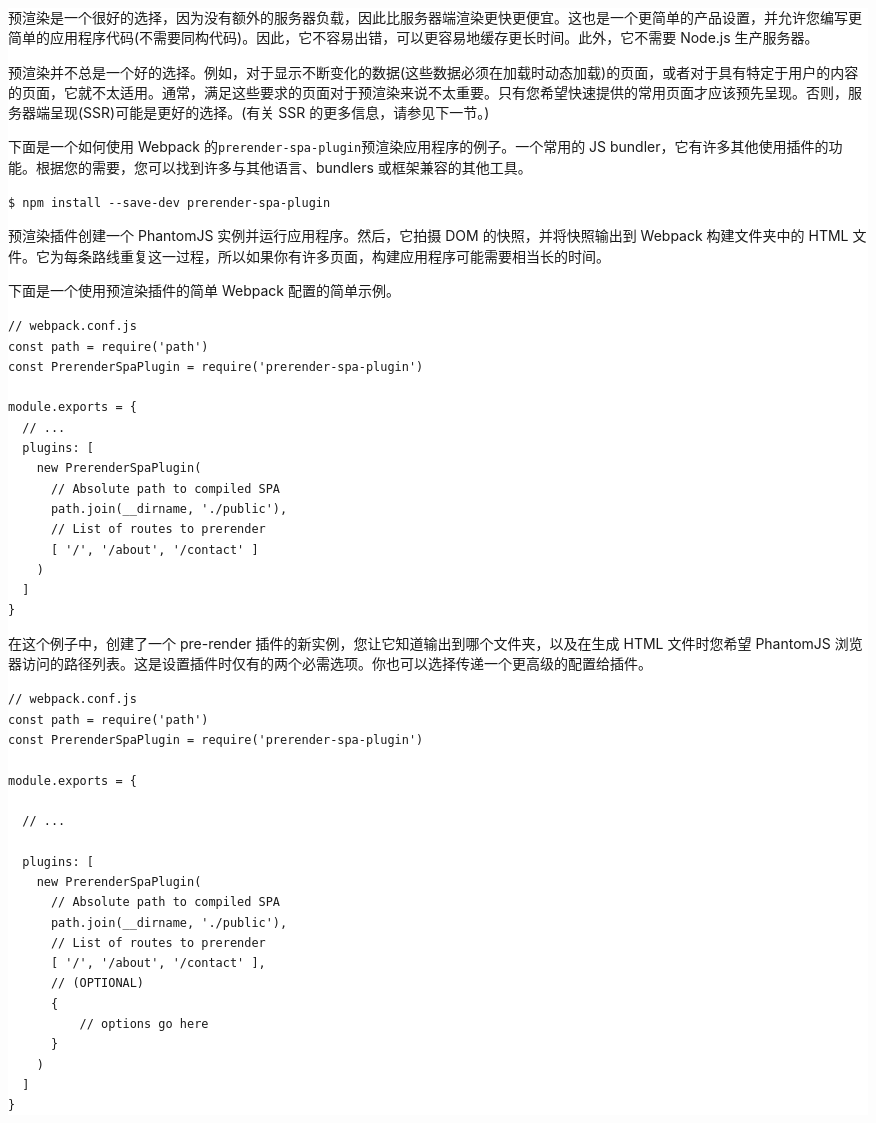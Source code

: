 预渲染是一个很好的选择，因为没有额外的服务器负载，因此比服务器端渲染更快更便宜。这也是一个更简单的产品设置，并允许您编写更简单的应用程序代码(不需要同构代码)。因此，它不容易出错，可以更容易地缓存更长时间。此外，它不需要 Node.js 生产服务器。

预渲染并不总是一个好的选择。例如，对于显示不断变化的数据(这些数据必须在加载时动态加载)的页面，或者对于具有特定于用户的内容的页面，它就不太适用。通常，满足这些要求的页面对于预渲染来说不太重要。只有您希望快速提供的常用页面才应该预先呈现。否则，服务器端呈现(SSR)可能是更好的选择。(有关 SSR 的更多信息，请参见下一节。)

下面是一个如何使用 Webpack 的`prerender-spa-plugin`预渲染应用程序的例子。一个常用的 JS bundler，它有许多其他使用插件的功能。根据您的需要，您可以找到许多与其他语言、bundlers 或框架兼容的其他工具。

```
$ npm install --save-dev prerender-spa-plugin
```

预渲染插件创建一个 PhantomJS 实例并运行应用程序。然后，它拍摄 DOM 的快照，并将快照输出到 Webpack 构建文件夹中的 HTML 文件。它为每条路线重复这一过程，所以如果你有许多页面，构建应用程序可能需要相当长的时间。

下面是一个使用预渲染插件的简单 Webpack 配置的简单示例。

```
// webpack.conf.js 
const path = require('path')
const PrerenderSpaPlugin = require('prerender-spa-plugin')

module.exports = {
  // ... 
  plugins: [
    new PrerenderSpaPlugin(
      // Absolute path to compiled SPA 
      path.join(__dirname, './public'),
      // List of routes to prerender 
      [ '/', '/about', '/contact' ]
    )
  ]
}
```

在这个例子中，创建了一个 pre-render 插件的新实例，您让它知道输出到哪个文件夹，以及在生成 HTML 文件时您希望 PhantomJS 浏览器访问的路径列表。这是设置插件时仅有的两个必需选项。你也可以选择传递一个更高级的配置给插件。

```
// webpack.conf.js 
const path = require('path')
const PrerenderSpaPlugin = require('prerender-spa-plugin')

module.exports = {

  // ... 

  plugins: [
    new PrerenderSpaPlugin(
      // Absolute path to compiled SPA 
      path.join(__dirname, './public'),
      // List of routes to prerender 
      [ '/', '/about', '/contact' ],
      // (OPTIONAL)
      {
          // options go here
      }
    )
  ]
}
```
